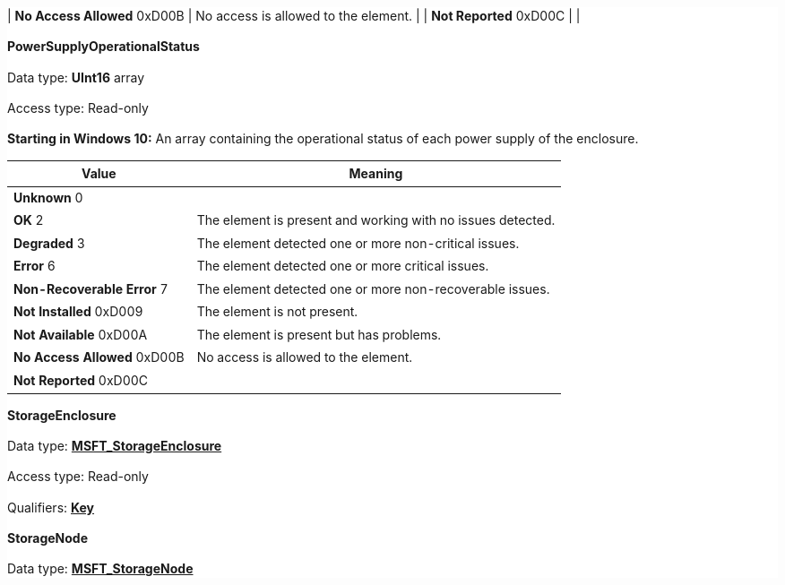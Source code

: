 |  **No Access Allowed** 0xD00B             | No access is allowed to the element.                        |
|  **Not Reported** 0xD00C                                 |                                                                        |



 

 

**PowerSupplyOperationalStatus**
   

Data type: **UInt16** array
 

Access type: Read-only
 

**Starting in Windows 10:** An array containing the operational status of each power supply of the enclosure.



| Value                                                                                                                                                                                                                                                                               | Meaning                                                                |
|-------------------------------------------------------------------------------------------------------------------------------------------------------------------------------------------------------------------------------------------------------------------------------------|------------------------------------------------------------------------|
|  **Unknown** 0                                                          |                                                                        |
|  **OK** 2                                                                                                   | The element is present and working with no issues detected. |
|  **Degraded** 3                                                      | The element detected one or more non-critical issues.       |
|  **Error** 6                                                                  | The element detected one or more critical issues.           |
|  **Non-Recoverable Error** 7  | The element detected one or more non-recoverable issues.    |
|  **Not Installed** 0xD009                             | The element is not present.                                 |
|  **Not Available** 0xD00A                             | The element is present but has problems.                    |
|  **No Access Allowed** 0xD00B             | No access is allowed to the element.                        |
|  **Not Reported** 0xD00C                                 |                                                                        |



 

 

**StorageEnclosure**
   

Data type: **[**MSFT\_StorageEnclosure**](msft-storageenclosure.md)**
 

Access type: Read-only
 

Qualifiers: [**Key**](/windows/win32/wmisdk/standard-qualifiers)
 

 

**StorageNode**
   

Data type: **[**MSFT\_StorageNode**](msft-storagenode.md)**
 